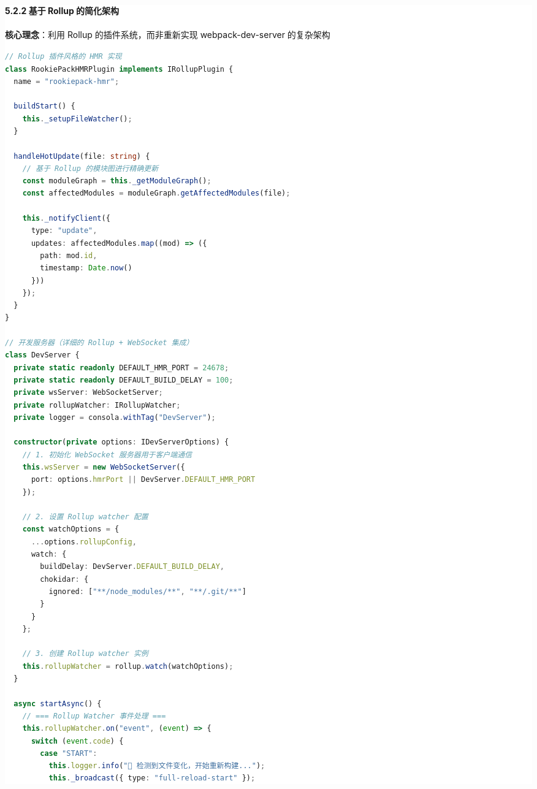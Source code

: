 #### 5.2.2 基于 Rollup 的简化架构

**核心理念**：利用 Rollup 的插件系统，而非重新实现 webpack-dev-server 的复杂架构

```typescript
// Rollup 插件风格的 HMR 实现
class RookiePackHMRPlugin implements IRollupPlugin {
  name = "rookiepack-hmr";

  buildStart() {
    this._setupFileWatcher();
  }

  handleHotUpdate(file: string) {
    // 基于 Rollup 的模块图进行精确更新
    const moduleGraph = this._getModuleGraph();
    const affectedModules = moduleGraph.getAffectedModules(file);

    this._notifyClient({
      type: "update",
      updates: affectedModules.map((mod) => ({
        path: mod.id,
        timestamp: Date.now()
      }))
    });
  }
}

// 开发服务器（详细的 Rollup + WebSocket 集成）
class DevServer {
  private static readonly DEFAULT_HMR_PORT = 24678;
  private static readonly DEFAULT_BUILD_DELAY = 100;
  private wsServer: WebSocketServer;
  private rollupWatcher: IRollupWatcher;
  private logger = consola.withTag("DevServer");

  constructor(private options: IDevServerOptions) {
    // 1. 初始化 WebSocket 服务器用于客户端通信
    this.wsServer = new WebSocketServer({
      port: options.hmrPort || DevServer.DEFAULT_HMR_PORT
    });

    // 2. 设置 Rollup watcher 配置
    const watchOptions = {
      ...options.rollupConfig,
      watch: {
        buildDelay: DevServer.DEFAULT_BUILD_DELAY,
        chokidar: {
          ignored: ["**/node_modules/**", "**/.git/**"]
        }
      }
    };

    // 3. 创建 Rollup watcher 实例
    this.rollupWatcher = rollup.watch(watchOptions);
  }

  async startAsync() {
    // === Rollup Watcher 事件处理 ===
    this.rollupWatcher.on("event", (event) => {
      switch (event.code) {
        case "START":
          this.logger.info("🔄 检测到文件变化，开始重新构建...");
          this._broadcast({ type: "full-reload-start" });
```
